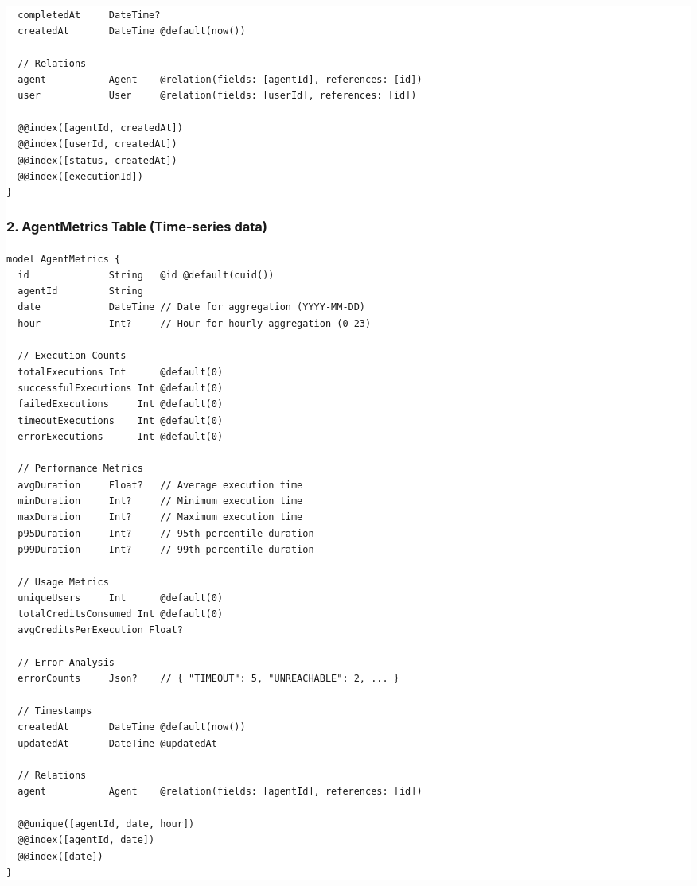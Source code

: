 ```prisma
  completedAt     DateTime?
  createdAt       DateTime @default(now())
  
  // Relations
  agent           Agent    @relation(fields: [agentId], references: [id])
  user            User     @relation(fields: [userId], references: [id])
  
  @@index([agentId, createdAt])
  @@index([userId, createdAt])
  @@index([status, createdAt])
  @@index([executionId])
}
```

### 2. **AgentMetrics** Table (Time-series data)
```prisma
model AgentMetrics {
  id              String   @id @default(cuid())
  agentId         String
  date            DateTime // Date for aggregation (YYYY-MM-DD)
  hour            Int?     // Hour for hourly aggregation (0-23)
  
  // Execution Counts
  totalExecutions Int      @default(0)
  successfulExecutions Int @default(0)
  failedExecutions     Int @default(0)
  timeoutExecutions    Int @default(0)
  errorExecutions      Int @default(0)
  
  // Performance Metrics
  avgDuration     Float?   // Average execution time
  minDuration     Int?     // Minimum execution time
  maxDuration     Int?     // Maximum execution time
  p95Duration     Int?     // 95th percentile duration
  p99Duration     Int?     // 99th percentile duration
  
  // Usage Metrics
  uniqueUsers     Int      @default(0)
  totalCreditsConsumed Int @default(0)
  avgCreditsPerExecution Float?
  
  // Error Analysis
  errorCounts     Json?    // { "TIMEOUT": 5, "UNREACHABLE": 2, ... }
  
  // Timestamps
  createdAt       DateTime @default(now())
  updatedAt       DateTime @updatedAt
  
  // Relations
  agent           Agent    @relation(fields: [agentId], references: [id])
  
  @@unique([agentId, date, hour])
  @@index([agentId, date])
  @@index([date])
}
```
